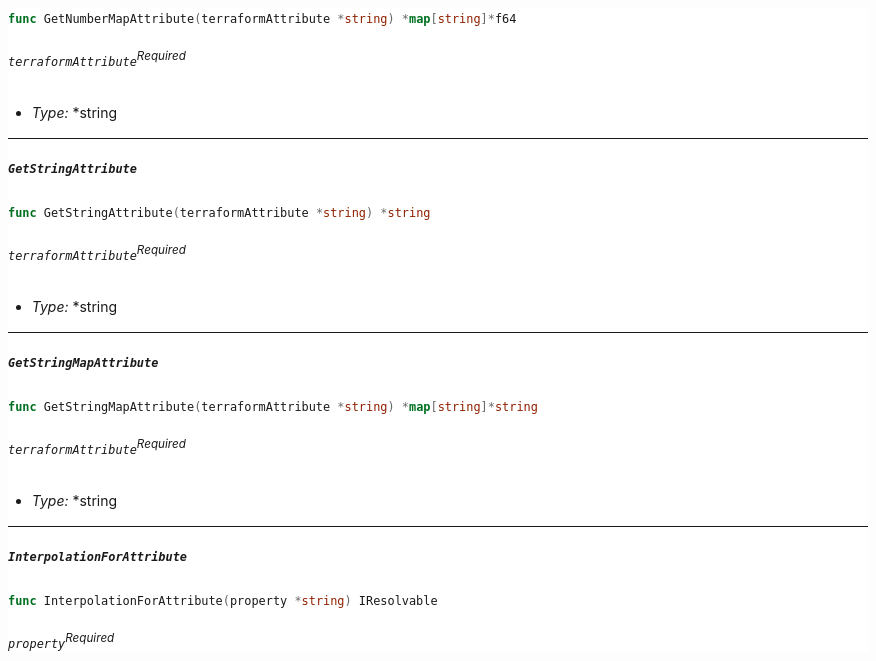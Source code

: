 ```go
func GetNumberMapAttribute(terraformAttribute *string) *map[string]*f64
```

###### `terraformAttribute`<sup>Required</sup> <a name="terraformAttribute" id="rhizo-co-terraform-provider-oci.databaseKeyStore.DatabaseKeyStoreTimeoutsOutputReference.getNumberMapAttribute.parameter.terraformAttribute"></a>

- *Type:* *string

---

##### `GetStringAttribute` <a name="GetStringAttribute" id="rhizo-co-terraform-provider-oci.databaseKeyStore.DatabaseKeyStoreTimeoutsOutputReference.getStringAttribute"></a>

```go
func GetStringAttribute(terraformAttribute *string) *string
```

###### `terraformAttribute`<sup>Required</sup> <a name="terraformAttribute" id="rhizo-co-terraform-provider-oci.databaseKeyStore.DatabaseKeyStoreTimeoutsOutputReference.getStringAttribute.parameter.terraformAttribute"></a>

- *Type:* *string

---

##### `GetStringMapAttribute` <a name="GetStringMapAttribute" id="rhizo-co-terraform-provider-oci.databaseKeyStore.DatabaseKeyStoreTimeoutsOutputReference.getStringMapAttribute"></a>

```go
func GetStringMapAttribute(terraformAttribute *string) *map[string]*string
```

###### `terraformAttribute`<sup>Required</sup> <a name="terraformAttribute" id="rhizo-co-terraform-provider-oci.databaseKeyStore.DatabaseKeyStoreTimeoutsOutputReference.getStringMapAttribute.parameter.terraformAttribute"></a>

- *Type:* *string

---

##### `InterpolationForAttribute` <a name="InterpolationForAttribute" id="rhizo-co-terraform-provider-oci.databaseKeyStore.DatabaseKeyStoreTimeoutsOutputReference.interpolationForAttribute"></a>

```go
func InterpolationForAttribute(property *string) IResolvable
```

###### `property`<sup>Required</sup> <a name="property" id="rhizo-co-terraform-provider-oci.databaseKeyStore.DatabaseKeyStoreTimeoutsOutputReference.interpolationForAttribute.parameter.property"></a>
